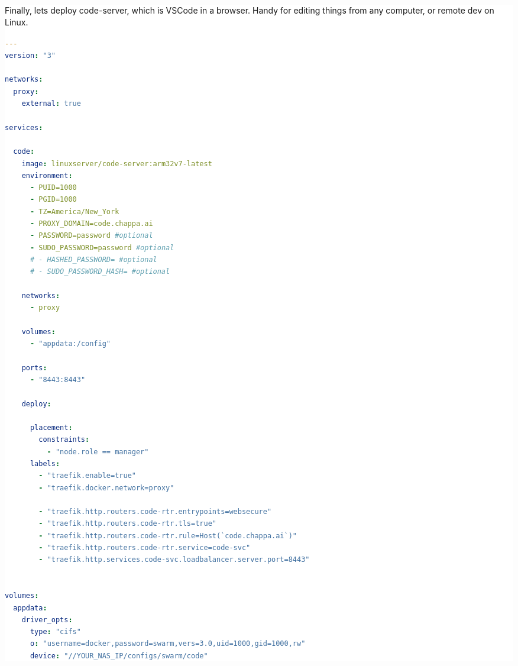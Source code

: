 
Finally, lets deploy code-server, which is VSCode in a browser. Handy for editing things from any
computer, or remote dev on Linux.


```yaml
---
version: "3"

networks:
  proxy:
    external: true

services:

  code:
    image: linuxserver/code-server:arm32v7-latest
    environment:
      - PUID=1000
      - PGID=1000
      - TZ=America/New_York
      - PROXY_DOMAIN=code.chappa.ai
      - PASSWORD=password #optional
      - SUDO_PASSWORD=password #optional
      # - HASHED_PASSWORD= #optional
      # - SUDO_PASSWORD_HASH= #optional

    networks:
      - proxy

    volumes:
      - "appdata:/config"

    ports:
      - "8443:8443"

    deploy:

      placement:
        constraints:
          - "node.role == manager"
      labels:
        - "traefik.enable=true"
        - "traefik.docker.network=proxy"

        - "traefik.http.routers.code-rtr.entrypoints=websecure"
        - "traefik.http.routers.code-rtr.tls=true"
        - "traefik.http.routers.code-rtr.rule=Host(`code.chappa.ai`)"
        - "traefik.http.routers.code-rtr.service=code-svc"
        - "traefik.http.services.code-svc.loadbalancer.server.port=8443"


volumes:
  appdata:
    driver_opts:
      type: "cifs"
      o: "username=docker,password=swarm,vers=3.0,uid=1000,gid=1000,rw"
      device: "//YOUR_NAS_IP/configs/swarm/code"
```
